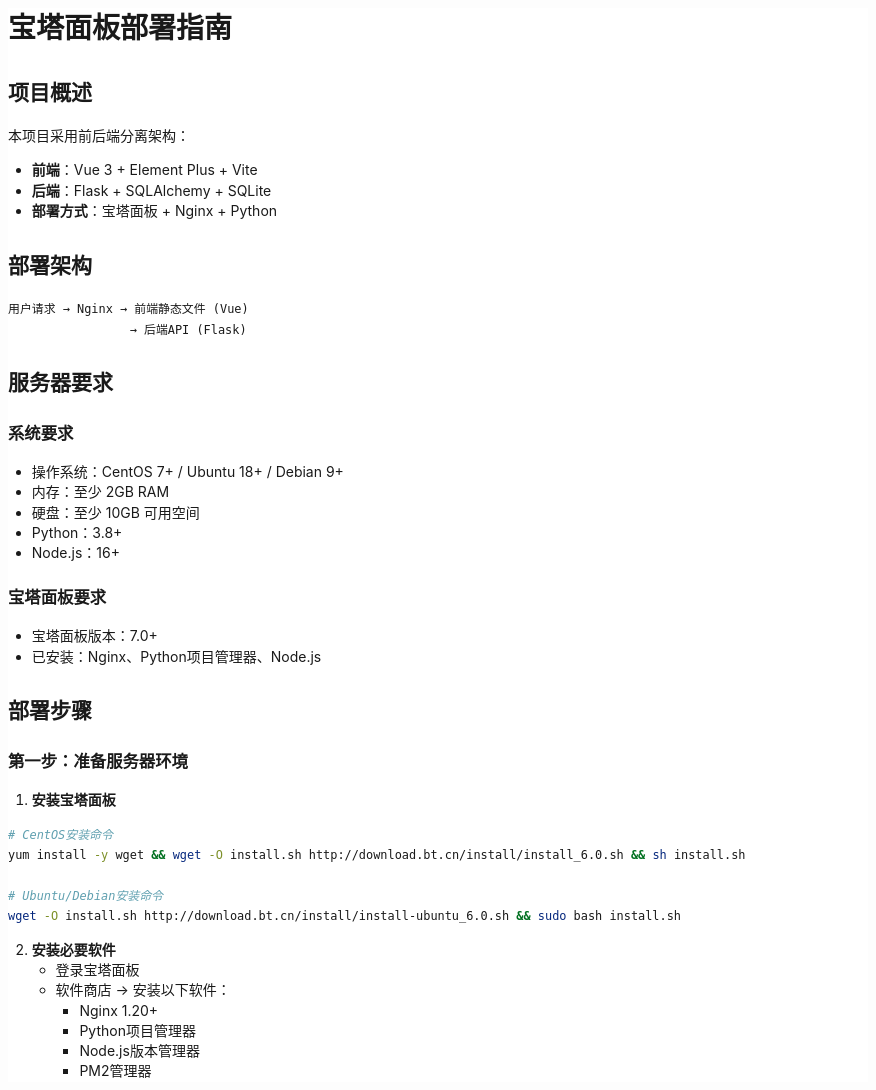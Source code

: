 # 宝塔面板部署指南

## 项目概述

本项目采用前后端分离架构：
- **前端**：Vue 3 + Element Plus + Vite
- **后端**：Flask + SQLAlchemy + SQLite
- **部署方式**：宝塔面板 + Nginx + Python

## 部署架构

```
用户请求 → Nginx → 前端静态文件 (Vue)
                 → 后端API (Flask)
```

## 服务器要求

### 系统要求
- 操作系统：CentOS 7+ / Ubuntu 18+ / Debian 9+
- 内存：至少 2GB RAM
- 硬盘：至少 10GB 可用空间
- Python：3.8+
- Node.js：16+

### 宝塔面板要求
- 宝塔面板版本：7.0+
- 已安装：Nginx、Python项目管理器、Node.js

## 部署步骤

### 第一步：准备服务器环境

1. **安装宝塔面板**
```bash
# CentOS安装命令
yum install -y wget && wget -O install.sh http://download.bt.cn/install/install_6.0.sh && sh install.sh

# Ubuntu/Debian安装命令
wget -O install.sh http://download.bt.cn/install/install-ubuntu_6.0.sh && sudo bash install.sh
```

2. **安装必要软件**
   - 登录宝塔面板
   - 软件商店 → 安装以下软件：
     - Nginx 1.20+
     - Python项目管理器
     - Node.js版本管理器
     - PM2管理器
